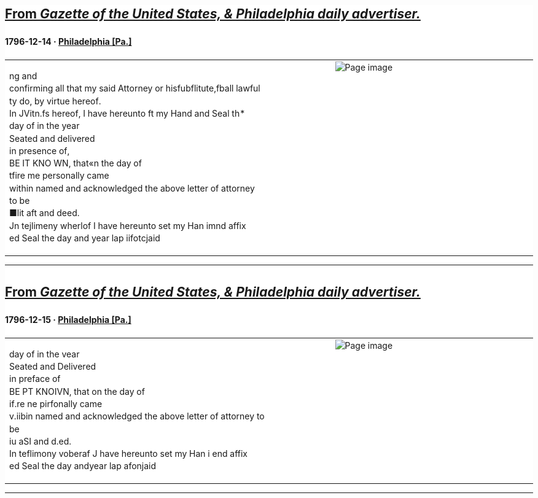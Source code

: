 
## [From _Gazette of the United States, & Philadelphia daily advertiser._](https://www.loc.gov/resource/sn83025881/1796-12-14/ed-1/?sp=4)

#### 1796-12-14 &middot; [Philadelphia [Pa.]](http://dbpedia.org/resource/Philadelphia)

<table style="width: 100%;"><tr><td style="width: 50%">

ng and  
confirming all that my said Attorney or hisfubflitute,fball lawful­  
ty do, by virtue hereof.  
In JVitn.fs hereof, I have hereunto ft my Hand and Seal th*  
day of in the year  
Seated and delivered  
in presence of,  
BE IT KNO WN, that«n the day of  
tfire me personally came  
within named and acknowledged the above letter of attorney to be  
■lit aft and deed.  
Jn tejlimeny wherlof I have hereunto set my Han imnd affix­  
ed Seal the day and year lap iifotcjaid
</td><td style="width: 50%; max-height: 75%; margin: auto; display: block;">
<img alt="Page image" src="https://tile.loc.gov/image-services/iiif/service:ndnp:dlc:batch_dlc_mainecoon_ver01:data:sn83025881:print:1796121401:0004/pct:13.618290258449305,81.34226572528883,19.315357852882705,6.976091142490373/!600,600/0/default.jpg"/>
</td>
</tr></table>

---

## [From _Gazette of the United States, & Philadelphia daily advertiser._](https://www.loc.gov/resource/sn83025881/1796-12-15/ed-1/?sp=4)

#### 1796-12-15 &middot; [Philadelphia [Pa.]](http://dbpedia.org/resource/Philadelphia)

<table style="width: 100%;"><tr><td style="width: 50%">

  
day of in the vear  
Seated and Delivered  
in preface of  
BE PT KNOIVN, that on the day of  
if.re ne pirfonally came  
v.iibin named and acknowledged the above letter of attorney to be  
iu aSI and d.ed.  
In teflimony voberaf J have hereunto set my Han i end affix­  
ed Seal the day andyear lap afonjaid
</td><td style="width: 50%; max-height: 75%; margin: auto; display: block;">
<img alt="Page image" src="https://tile.loc.gov/image-services/iiif/service:ndnp:dlc:batch_dlc_mainecoon_ver01:data:sn83025881:print:1796121501:0004/pct:13.865374112506826,84.20418006430869,19.48388858547242,4.916934619506967/!600,600/0/default.jpg"/>
</td>
</tr></table>

---